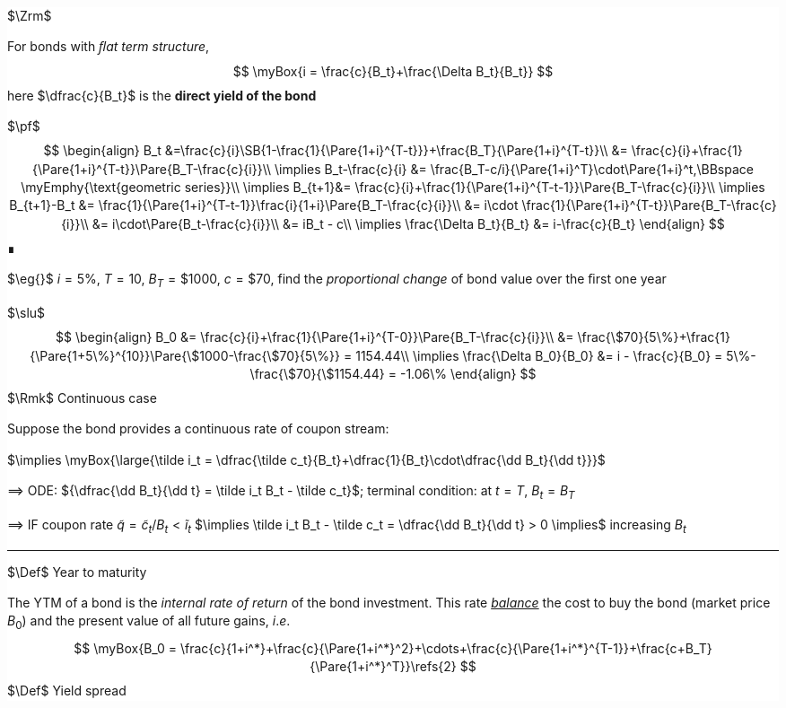 

$\Zrm$

For bonds with *ﬂat term structure*,
$$
\myBox{i = \frac{c}{B_t}+\frac{\Delta B_t}{B_t}}
$$
here $\dfrac{c}{B_t}$ is the **direct yield of the bond**

$\pf$
$$
\begin{align}
B_t &=\frac{c}{i}\SB{1-\frac{1}{\Pare{1+i}^{T-t}}}+\frac{B_T}{\Pare{1+i}^{T-t}}\\
&= \frac{c}{i}+\frac{1}{\Pare{1+i}^{T-t}}\Pare{B_T-\frac{c}{i}}\\
\implies B_t-\frac{c}{i} &= \frac{B_T-c/i}{\Pare{1+i}^T}\cdot\Pare{1+i}^t,\BBspace \myEmphy{\text{geometric series}}\\
\implies B_{t+1}&= \frac{c}{i}+\frac{1}{\Pare{1+i}^{T-t-1}}\Pare{B_T-\frac{c}{i}}\\
\implies B_{t+1}-B_t &= \frac{1}{\Pare{1+i}^{T-t-1}}\frac{i}{1+i}\Pare{B_T-\frac{c}{i}}\\
&= i\cdot \frac{1}{\Pare{1+i}^{T-t}}\Pare{B_T-\frac{c}{i}}\\
&= i\cdot\Pare{B_t-\frac{c}{i}}\\
&= iB_t - c\\
\implies \frac{\Delta B_t}{B_t} &= i-\frac{c}{B_t}
\end{align}
$$
$\QED$

$\eg{}$ $i=5\%$, $T=10$, $B_T=\$1000$, $c=\$70$, find the *proportional change* of bond value over the ﬁrst one year

$\slu$
$$
\begin{align}
B_0 &= \frac{c}{i}+\frac{1}{\Pare{1+i}^{T-0}}\Pare{B_T-\frac{c}{i}}\\
&= \frac{\$70}{5\%}+\frac{1}{\Pare{1+5\%}^{10}}\Pare{\$1000-\frac{\$70}{5\%}} = 1154.44\\
\implies \frac{\Delta B_0}{B_0} &= i - \frac{c}{B_0} = 5\%-\frac{\$70}{\$1154.44} = -1.06\%
\end{align}
$$
$\Rmk$ Continuous case

Suppose the bond provides a continuous rate of coupon stream:

$\implies \myBox{\large{\tilde i_t = \dfrac{\tilde c_t}{B_t}+\dfrac{1}{B_t}\cdot\dfrac{\dd B_t}{\dd t}}}$

$\implies$ ODE: ${\dfrac{\dd B_t}{\dd t} = \tilde i_t B_t - \tilde c_t}$; terminal condition: at $t=T$, $B_t=B_T$

$\implies$ IF coupon rate $\tilde q=\tilde c_t/B_t<\tilde i_t$ $\implies \tilde i_t B_t - \tilde c_t = \dfrac{\dd B_t}{\dd t} > 0 \implies$ increasing $B_t$ 

---



$\Def$ Year to maturity

The YTM of a bond is the *internal rate of return* of the bond investment. This rate *<u>balance</u>* the cost to buy the bond (market price $B_0$) and the present value of all future gains, $i.e.$
$$
\myBox{B_0 = \frac{c}{1+i^*}+\frac{c}{\Pare{1+i^*}^2}+\cdots+\frac{c}{\Pare{1+i^*}^{T-1}}+\frac{c+B_T}{\Pare{1+i^*}^T}}\refs{2}
$$
$\Def$ Yield spread
